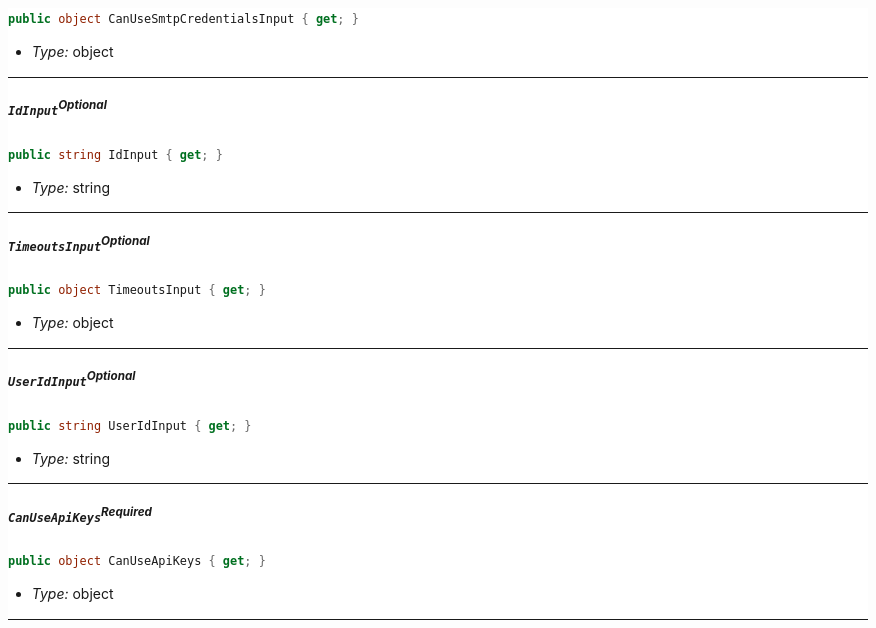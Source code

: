 ```csharp
public object CanUseSmtpCredentialsInput { get; }
```

- *Type:* object

---

##### `IdInput`<sup>Optional</sup> <a name="IdInput" id="rhizo-co-terraform-provider-oci.identityUserCapabilitiesManagement.IdentityUserCapabilitiesManagement.property.idInput"></a>

```csharp
public string IdInput { get; }
```

- *Type:* string

---

##### `TimeoutsInput`<sup>Optional</sup> <a name="TimeoutsInput" id="rhizo-co-terraform-provider-oci.identityUserCapabilitiesManagement.IdentityUserCapabilitiesManagement.property.timeoutsInput"></a>

```csharp
public object TimeoutsInput { get; }
```

- *Type:* object

---

##### `UserIdInput`<sup>Optional</sup> <a name="UserIdInput" id="rhizo-co-terraform-provider-oci.identityUserCapabilitiesManagement.IdentityUserCapabilitiesManagement.property.userIdInput"></a>

```csharp
public string UserIdInput { get; }
```

- *Type:* string

---

##### `CanUseApiKeys`<sup>Required</sup> <a name="CanUseApiKeys" id="rhizo-co-terraform-provider-oci.identityUserCapabilitiesManagement.IdentityUserCapabilitiesManagement.property.canUseApiKeys"></a>

```csharp
public object CanUseApiKeys { get; }
```

- *Type:* object

---
